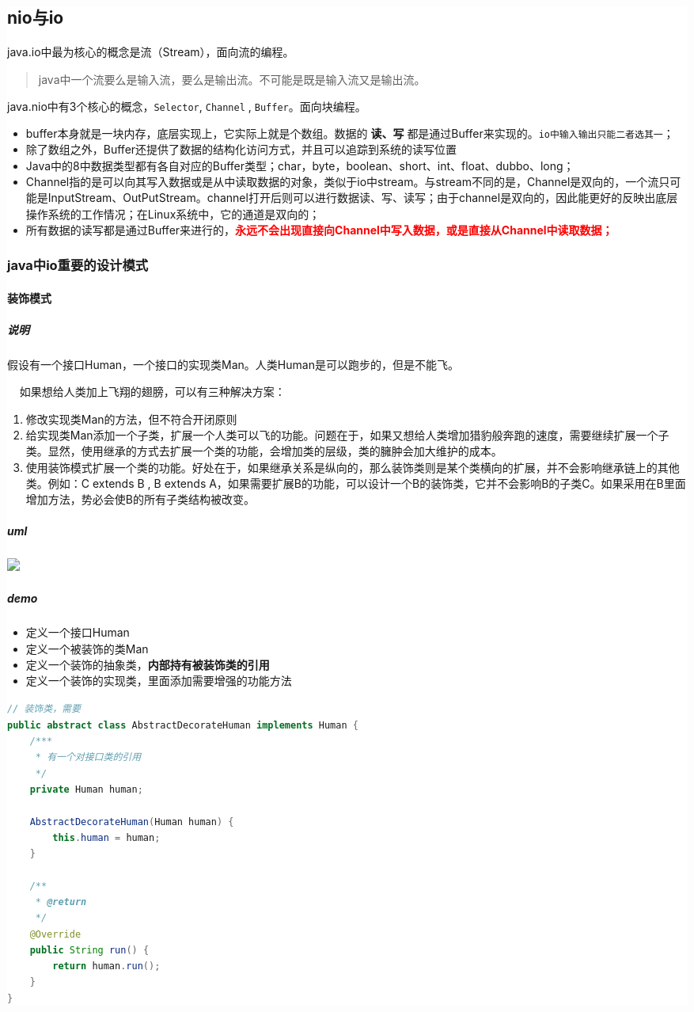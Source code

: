 
## nio与io
java.io中最为核心的概念是流（Stream），面向流的编程。

> java中一个流要么是输入流，要么是输出流。不可能是既是输入流又是输出流。<br/>

java.nio中有3个核心的概念，`Selector`, `Channel` , `Buffer`。面向块编程。

* buffer本身就是一块内存，底层实现上，它实际上就是个数组。数据的 **读、写** 都是通过Buffer来实现的。`io中输入输出只能二者选其一`；
* 除了数组之外，Buffer还提供了数据的结构化访问方式，并且可以追踪到系统的读写位置
* Java中的8中数据类型都有各自对应的Buffer类型；char，byte，boolean、short、int、float、dubbo、long；
* Channel指的是可以向其写入数据或是从中读取数据的对象，类似于io中stream。与stream不同的是，Channel是双向的，一个流只可能是InputStream、OutPutStream。channel打开后则可以进行数据读、写、读写；由于channel是双向的，因此能更好的反映出底层操作系统的工作情况；在Linux系统中，它的通道是双向的；
* 所有数据的读写都是通过Buffer来进行的，<font color=red>**永远不会出现直接向Channel中写入数据，或是直接从Channel中读取数据；**</font>



### java中io重要的设计模式

#### 装饰模式

##### 说明

假设有一个接口Human，一个接口的实现类Man。人类Human是可以跑步的，但是不能飞。

    如果想给人类加上飞翔的翅膀，可以有三种解决方案：

1. 修改实现类Man的方法，但不符合开闭原则
2. 给实现类Man添加一个子类，扩展一个人类可以飞的功能。问题在于，如果又想给人类增加猎豹般奔跑的速度，需要继续扩展一个子类。显然，使用继承的方式去扩展一个类的功能，会增加类的层级，类的臃肿会加大维护的成本。
3. 使用装饰模式扩展一个类的功能。好处在于，如果继承关系是纵向的，那么装饰类则是某个类横向的扩展，并不会影响继承链上的其他类。例如：C extends B , B extends A，如果需要扩展B的功能，可以设计一个B的装饰类，它并不会影响B的子类C。如果采用在B里面增加方法，势必会使B的所有子类结构被改变。



##### uml

![](https://s2.ax1x.com/2020/02/15/1vOKtH.md.jpg)

##### demo

- 定义一个接口Human
- 定义一个被装饰的类Man
- 定义一个装饰的抽象类，**内部持有被装饰类的引用**
- 定义一个装饰的实现类，里面添加需要增强的功能方法

```java
// 装饰类，需要
public abstract class AbstractDecorateHuman implements Human {
    /***
     * 有一个对接口类的引用
     */
    private Human human;

    AbstractDecorateHuman(Human human) {
        this.human = human;
    }

    /**
     * @return
     */
    @Override
    public String run() {
        return human.run();
    }
}
```
